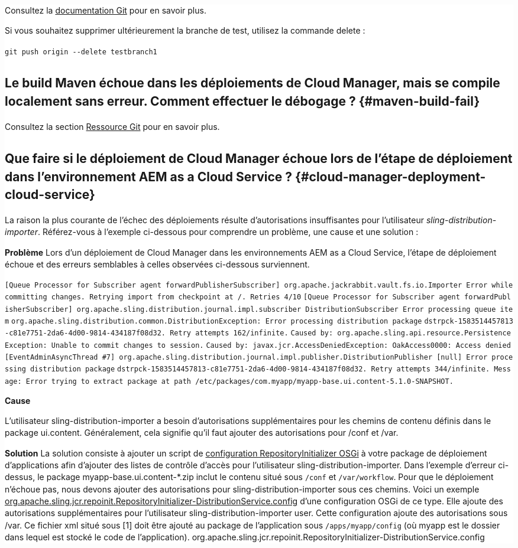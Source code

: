    Consultez la [documentation Git](https://git-scm.com/book/en/v2/Git-Internals-Git-References) pour en savoir plus.

   Si vous souhaitez supprimer ultérieurement la branche de test, utilisez la commande delete :

   `git push origin --delete testbranch1`

## Le build Maven échoue dans les déploiements de Cloud Manager, mais se compile localement sans erreur. Comment effectuer le débogage ? {#maven-build-fail}

Consultez la section [Ressource Git](https://github.com/cqsupport/cloud-manager/blob/main/cm-build-step-fails.md) pour en savoir plus.

## Que faire si le déploiement de Cloud Manager échoue lors de l’étape de déploiement dans l’environnement AEM as a Cloud Service ? {#cloud-manager-deployment-cloud-service}

La raison la plus courante de l’échec des déploiements résulte d’autorisations insuffisantes pour l’utilisateur *sling-distribution-importer*.
Référez-vous à l’exemple ci-dessous pour comprendre un problème, une cause et une solution :

**Problème**
Lors d’un déploiement de Cloud Manager dans les environnements AEM as a Cloud Service, l’étape de déploiement échoue et des erreurs semblables à celles observées ci-dessous surviennent.

`[Queue Processor for Subscriber agent forwardPublisherSubscriber] org.apache.jackrabbit.vault.fs.io.Importer Error while committing changes. Retrying import from checkpoint at /. Retries 4/10`
`[Queue Processor for Subscriber agent forwardPublisherSubscriber] org.apache.sling.distribution.journal.impl.subscriber DistributionSubscriber Error processing queue item`
`org.apache.sling.distribution.common.DistributionException: Error processing distribution package`
`dstrpck-1583514457813-c81e7751-2da6-4d00-9814-434187f08d32. Retry attempts 162/infinite.`
`Caused by: org.apache.sling.api.resource.PersistenceException: Unable to commit changes to session.`
`Caused by: javax.jcr.AccessDeniedException: OakAccess0000: Access denied [EventAdminAsyncThread #7] org.apache.sling.distribution.journal.impl.publisher.DistributionPublisher [null] Error processing distribution package` `dstrpck-1583514457813-c81e7751-2da6-4d00-9814-434187f08d32. Retry attempts 344/infinite. Message: Error trying to extract package at path /etc/packages/com.myapp/myapp-base.ui.content-5.1.0-SNAPSHOT.`

**Cause**

L’utilisateur sling-distribution-importer a besoin d’autorisations supplémentaires pour les chemins de contenu définis dans le package ui.content.  Généralement, cela signifie qu’il faut ajouter des autorisations pour /conf et /var.

**Solution**
La solution consiste à ajouter un script de [configuration RepositoryInitializer OSGi](https://experienceleague.adobe.com/docs/experience-manager-cloud-service/implementing/deploying/overview.html?lang=fr#deploying) à votre package de déploiement d’applications afin d’ajouter des listes de contrôle d’accès pour l’utilisateur sling-distribution-importer.
Dans l’exemple d’erreur ci-dessus, le package myapp-base.ui.content-*.zip inclut le contenu situé sous `/conf` et `/var/workflow`. Pour que le déploiement n’échoue pas, nous devons ajouter des autorisations pour sling-distribution-importer sous ces chemins.
Voici un exemple [org.apache.sling.jcr.repoinit.RepositoryInitializer-DistributionService.config](https://github.com/cqsupport/cloud-manager/blob/main/org.apache.sling.jcr.repoinit.RepositoryInitializer-distribution.config) d’une configuration OSGi de ce type. Elle ajoute des autorisations supplémentaires pour l’utilisateur sling-distribution-importer user.  Cette configuration ajoute des autorisations sous /var.  Ce fichier xml situé sous [1] doit être ajouté au package de l’application sous `/apps/myapp/config` (où myapp est le dossier dans lequel est stocké le code de l’application).
org.apache.sling.jcr.repoinit.RepositoryInitializer-DistributionService.config
